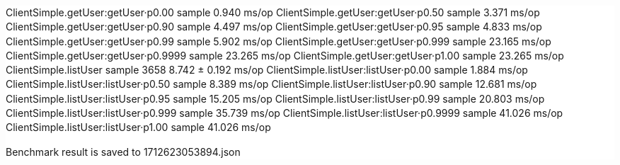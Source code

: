 ClientSimple.getUser:getUser·p0.00          sample          0.940           ms/op
ClientSimple.getUser:getUser·p0.50          sample          3.371           ms/op
ClientSimple.getUser:getUser·p0.90          sample          4.497           ms/op
ClientSimple.getUser:getUser·p0.95          sample          4.833           ms/op
ClientSimple.getUser:getUser·p0.99          sample          5.902           ms/op
ClientSimple.getUser:getUser·p0.999         sample         23.165           ms/op
ClientSimple.getUser:getUser·p0.9999        sample         23.265           ms/op
ClientSimple.getUser:getUser·p1.00          sample         23.265           ms/op
ClientSimple.listUser                       sample   3658   8.742 ± 0.192   ms/op
ClientSimple.listUser:listUser·p0.00        sample          1.884           ms/op
ClientSimple.listUser:listUser·p0.50        sample          8.389           ms/op
ClientSimple.listUser:listUser·p0.90        sample         12.681           ms/op
ClientSimple.listUser:listUser·p0.95        sample         15.205           ms/op
ClientSimple.listUser:listUser·p0.99        sample         20.803           ms/op
ClientSimple.listUser:listUser·p0.999       sample         35.739           ms/op
ClientSimple.listUser:listUser·p0.9999      sample         41.026           ms/op
ClientSimple.listUser:listUser·p1.00        sample         41.026           ms/op

Benchmark result is saved to 1712623053894.json
